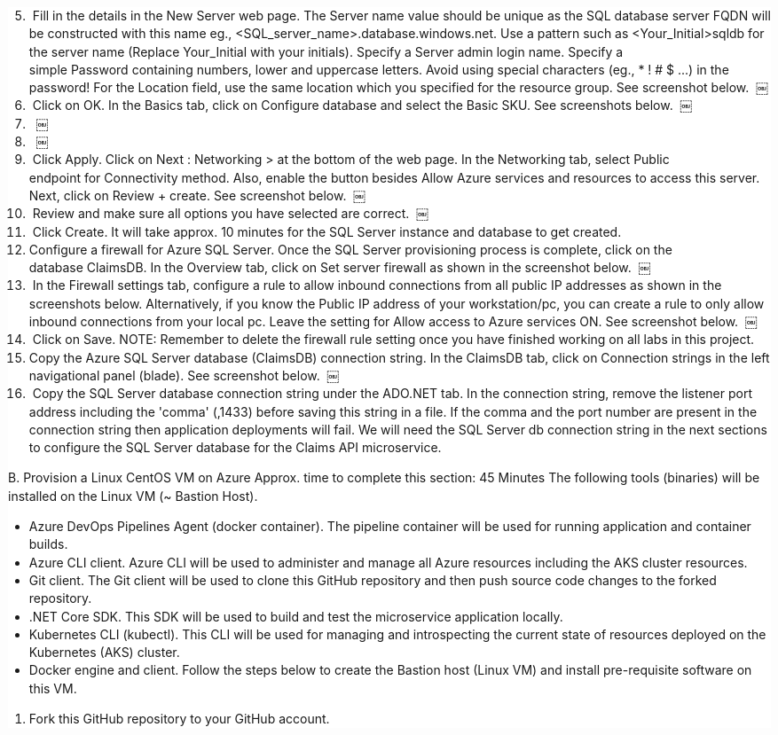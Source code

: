 5.  Fill in the details in the New Server web page. The Server name value should be unique as the SQL database server FQDN will be constructed with this name eg., <SQL_server_name>.database.windows.net. Use a pattern such as <Your_Initial>sqldb for the server name (Replace Your_Initial with your initials). Specify a Server admin login name. Specify a simple Password containing numbers, lower and uppercase letters. Avoid using special characters (eg., * ! # $ ...) in the password! For the Location field, use the same location which you specified for the resource group. See screenshot below. 
￼
6.  Click on OK. In the Basics tab, click on Configure database and select the Basic SKU. See screenshots below. 
￼
7.  
￼
8.  
￼
9.  Click Apply. Click on Next : Networking > at the bottom of the web page. In the Networking tab, select Public endpoint for Connectivity method. Also, enable the button besides Allow Azure services and resources to access this server. Next, click on Review + create. See screenshot below. 
￼
10.  Review and make sure all options you have selected are correct. 
￼
11.  Click Create. It will take approx. 10 minutes for the SQL Server instance and database to get created. 
12. Configure a firewall for Azure SQL Server. Once the SQL Server provisioning process is complete, click on the database ClaimsDB. In the Overview tab, click on Set server firewall as shown in the screenshot below. 
￼
13.  In the Firewall settings tab, configure a rule to allow inbound connections from all public IP addresses as shown in the screenshots below. Alternatively, if you know the Public IP address of your workstation/pc, you can create a rule to only allow inbound connections from your local pc. Leave the setting for Allow access to Azure services ON. See screenshot below. 
￼
14.  Click on Save. NOTE: Remember to delete the firewall rule setting once you have finished working on all labs in this project.  
15. Copy the Azure SQL Server database (ClaimsDB) connection string. In the ClaimsDB tab, click on Connection strings in the left navigational panel (blade). See screenshot below. 
￼
16.  Copy the SQL Server database connection string under the ADO.NET tab. In the connection string, remove the listener port address including the 'comma' (,1433) before saving this string in a file. If the comma and the port number are present in the connection string then application deployments will fail. We will need the SQL Server db connection string in the next sections to configure the SQL Server database for the Claims API microservice. 

B. Provision a Linux CentOS VM on Azure
Approx. time to complete this section: 45 Minutes
The following tools (binaries) will be installed on the Linux VM (~ Bastion Host).
* Azure DevOps Pipelines Agent (docker container). The pipeline container will be used for running application and container builds.
* Azure CLI client. Azure CLI will be used to administer and manage all Azure resources including the AKS cluster resources.
* Git client. The Git client will be used to clone this GitHub repository and then push source code changes to the forked repository.
* .NET Core SDK. This SDK will be used to build and test the microservice application locally.
* Kubernetes CLI (kubectl). This CLI will be used for managing and introspecting the current state of resources deployed on the Kubernetes (AKS) cluster.
* Docker engine and client. 
Follow the steps below to create the Bastion host (Linux VM) and install pre-requisite software on this VM.
1. Fork this GitHub repository to your GitHub account. 